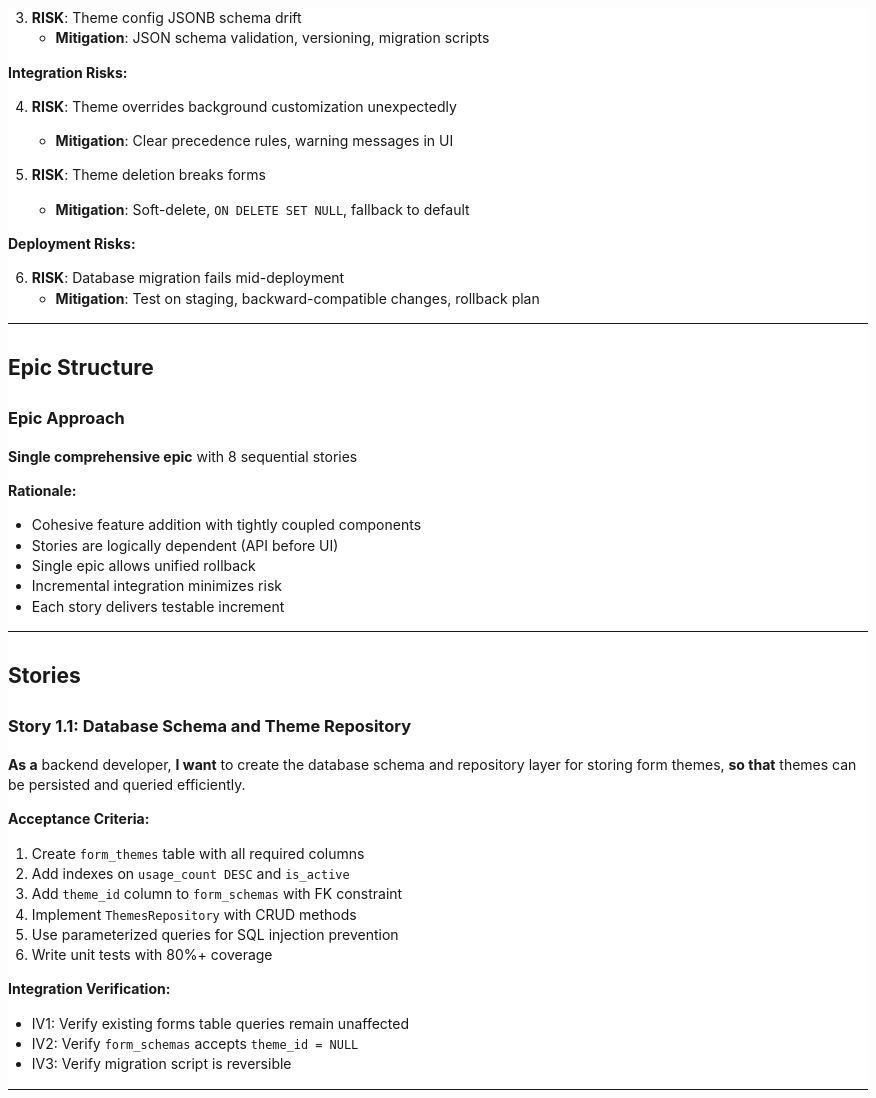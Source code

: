 3. **RISK**: Theme config JSONB schema drift
   - **Mitigation**: JSON schema validation, versioning, migration scripts

**Integration Risks:**

4. **RISK**: Theme overrides background customization unexpectedly
   - **Mitigation**: Clear precedence rules, warning messages in UI

5. **RISK**: Theme deletion breaks forms
   - **Mitigation**: Soft-delete, `ON DELETE SET NULL`, fallback to default

**Deployment Risks:**

6. **RISK**: Database migration fails mid-deployment
   - **Mitigation**: Test on staging, backward-compatible changes, rollback plan

---

## Epic Structure

### Epic Approach

**Single comprehensive epic** with 8 sequential stories

**Rationale:**

- Cohesive feature addition with tightly coupled components
- Stories are logically dependent (API before UI)
- Single epic allows unified rollback
- Incremental integration minimizes risk
- Each story delivers testable increment

---

## Stories

### Story 1.1: Database Schema and Theme Repository

**As a** backend developer, **I want** to create the database schema and repository layer for
storing form themes, **so that** themes can be persisted and queried efficiently.

**Acceptance Criteria:**

1. Create `form_themes` table with all required columns
2. Add indexes on `usage_count DESC` and `is_active`
3. Add `theme_id` column to `form_schemas` with FK constraint
4. Implement `ThemesRepository` with CRUD methods
5. Use parameterized queries for SQL injection prevention
6. Write unit tests with 80%+ coverage

**Integration Verification:**

- IV1: Verify existing forms table queries remain unaffected
- IV2: Verify `form_schemas` accepts `theme_id = NULL`
- IV3: Verify migration script is reversible

---